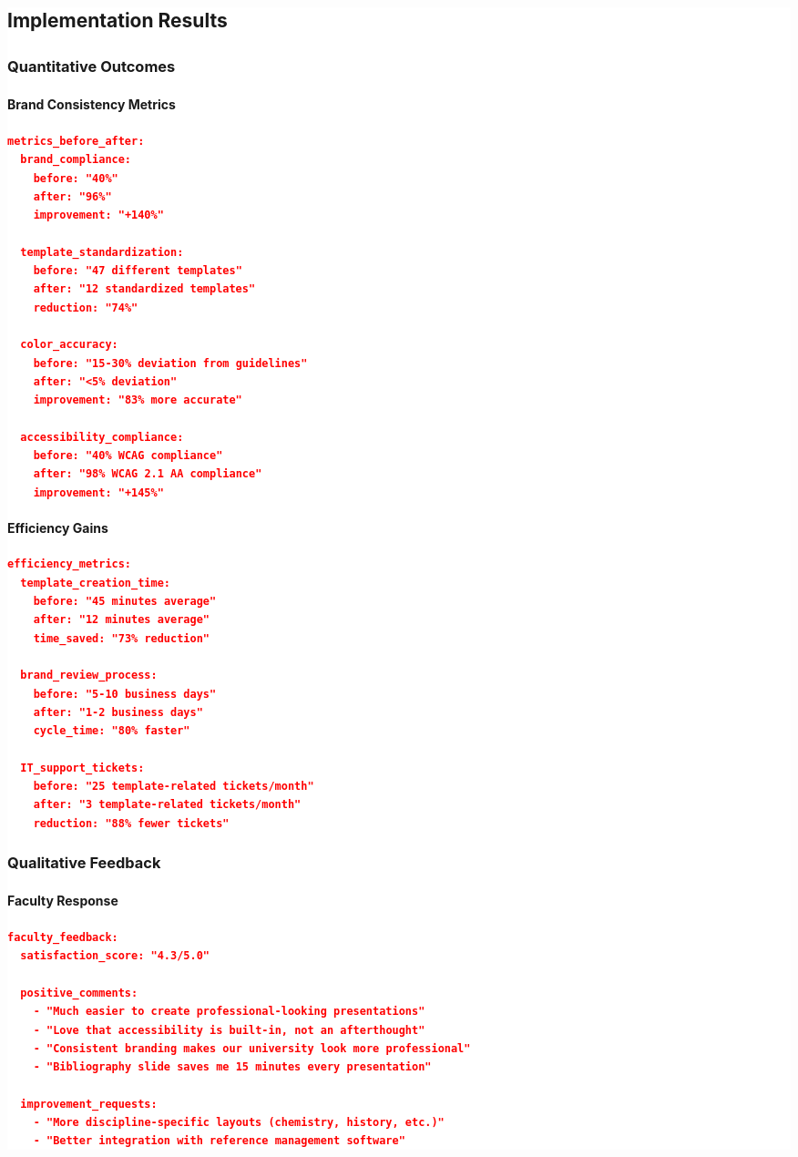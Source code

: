 ## Implementation Results

### Quantitative Outcomes

#### Brand Consistency Metrics
```json
metrics_before_after:
  brand_compliance:
    before: "40%"
    after: "96%"
    improvement: "+140%"
    
  template_standardization:
    before: "47 different templates"
    after: "12 standardized templates"
    reduction: "74%"
    
  color_accuracy:
    before: "15-30% deviation from guidelines"
    after: "<5% deviation"
    improvement: "83% more accurate"
    
  accessibility_compliance:
    before: "40% WCAG compliance"
    after: "98% WCAG 2.1 AA compliance"
    improvement: "+145%"
```

#### Efficiency Gains
```json
efficiency_metrics:
  template_creation_time:
    before: "45 minutes average"
    after: "12 minutes average"
    time_saved: "73% reduction"
    
  brand_review_process:
    before: "5-10 business days"
    after: "1-2 business days"
    cycle_time: "80% faster"
    
  IT_support_tickets:
    before: "25 template-related tickets/month"
    after: "3 template-related tickets/month"
    reduction: "88% fewer tickets"
```

### Qualitative Feedback

#### Faculty Response
```json
faculty_feedback:
  satisfaction_score: "4.3/5.0"
  
  positive_comments:
    - "Much easier to create professional-looking presentations"
    - "Love that accessibility is built-in, not an afterthought"
    - "Consistent branding makes our university look more professional"
    - "Bibliography slide saves me 15 minutes every presentation"
    
  improvement_requests:
    - "More discipline-specific layouts (chemistry, history, etc.)"
    - "Better integration with reference management software"
```